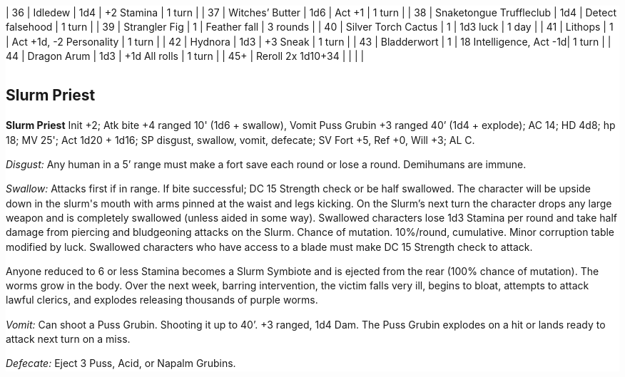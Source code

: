 | 36    | Idledew                 | 1d4 | +2 Stamina              | 1 turn   |
| 37    | Witches’ Butter         | 1d6 | Act +1                  | 1 turn   |
| 38    | Snaketongue Truffleclub | 1d4 | Detect falsehood        | 1 turn   |
| 39    | Strangler Fig           | 1   | Feather fall            | 3 rounds |
| 40    | Silver Torch Cactus     | 1   | 1d3 luck                | 1 day    |
| 41    | Lithops                 | 1   | Act +1d, -2 Personality | 1 turn   |
| 42    | Hydnora                 | 1d3 | +3 Sneak                | 1 turn   |
| 43    | Bladderwort             | 1   | 18 Intelligence, Act -1d| 1 turn   |
| 44    | Dragon Arum             | 1d3 | +1d All rolls           | 1 turn   |
| 45+   | Reroll 2x 1d10+34       |     |                         |          |

</div>




</section>
<section markdown="1">

## Slurm Priest

**Slurm Priest** Init +2; Atk bite +4 ranged 10' (1d6 + swallow), Vomit Puss Grubin +3 ranged 40’ (1d4 + explode); AC 14; HD 4d8; hp 18; MV 25'; Act 1d20 + 1d16; SP disgust, swallow, vomit, defecate; SV Fort +5, Ref +0, Will +3; AL C.

*Disgust:* Any human in a 5’ range must make a fort save each round or lose a round. Demihumans are immune. 

*Swallow:* Attacks first if in range. If bite successful; DC 15 Strength check or be half swallowed.
The character will be upside down in the slurm's mouth with arms pinned at the waist and legs kicking.
On the Slurm’s next turn the character drops any large weapon and is completely swallowed (unless aided in some way).
Swallowed characters lose 1d3 Stamina per round and take half damage from piercing and bludgeoning attacks on the Slurm.
Chance of mutation. 10%/round, cumulative. Minor corruption table modified by luck.
Swallowed characters who have access to a blade must make DC 15 Strength check to attack. 

Anyone reduced to 6 or less Stamina becomes a Slurm Symbiote and is ejected from the rear (100% chance of mutation). The worms grow in the body. Over the next week, barring intervention, the victim falls very ill, begins to bloat, attempts to attack lawful clerics, and explodes releasing thousands of purple worms. 

*Vomit:* Can shoot a Puss Grubin. Shooting it up to 40’. +3 ranged, 1d4 Dam. The Puss Grubin explodes on a hit or lands ready to attack next turn on a miss. 

*Defecate:* Eject 3 Puss, Acid, or Napalm Grubins.
